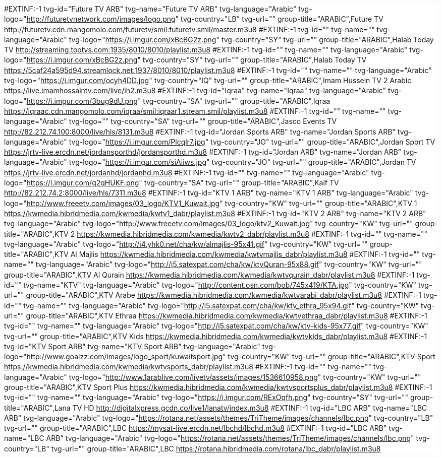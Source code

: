 #EXTINF:-1 tvg-id="Future TV ARB" tvg-name="Future TV ARB" tvg-language="Arabic" tvg-logo="http://futuretvnetwork.com/images/logo.png" tvg-country="LB" tvg-url="" group-title="ARABIC",Future TV
http://futuretv.cdn.mangomolo.com/futuretv/smil:futuretv.smil/master.m3u8
#EXTINF:-1 tvg-id="" tvg-name="" tvg-language="Arabic" tvg-logo="https://i.imgur.com/xBcBG2z.png" tvg-country="SY" tvg-url="" group-title="ARABIC",Halab Today TV
http://streaming.tootvs.com:1935/8010/8010/playlist.m3u8
#EXTINF:-1 tvg-id="" tvg-name="" tvg-language="Arabic" tvg-logo="https://i.imgur.com/xBcBG2z.png" tvg-country="SY" tvg-url="" group-title="ARABIC",Halab Today TV
https://5caf24a595d94.streamlock.net:1937/8010/8010/playlist.m3u8
#EXTINF:-1 tvg-id="" tvg-name="" tvg-language="Arabic" tvg-logo="https://i.imgur.com/ocyh4DD.jpg" tvg-country="IQ" tvg-url="" group-title="ARABIC",Imam Hussein TV 2 Arabic
https://live.imamhossaintv.com/live/ih2.m3u8
#EXTINF:-1 tvg-id="Iqraa" tvg-name="Iqraa" tvg-language="Arabic" tvg-logo="https://i.imgur.com/3bug9dU.png" tvg-country="SA" tvg-url="" group-title="ARABIC",Iqraa
https://iqraac.cdn.mangomolo.com/iqraa/smil:iqraar1.stream.smil/playlist.m3u8
#EXTINF:-1 tvg-id="" tvg-name="" tvg-language="Arabic" tvg-logo="" tvg-country="SA" tvg-url="" group-title="ARABIC",Jasco Events TV
http://82.212.74.100:8000/live/hls/8131.m3u8
#EXTINF:-1 tvg-id="Jordan Sports ARB" tvg-name="Jordan Sports ARB" tvg-language="Arabic" tvg-logo="https://i.imgur.com/Plcqlr7.jpg" tvg-country="JO" tvg-url="" group-title="ARABIC",Jordan Sport TV
https://jrtv-live.ercdn.net/jordansporthd/jordansporthd.m3u8
#EXTINF:-1 tvg-id="Jordan ARB" tvg-name="Jordan ARB" tvg-language="Arabic" tvg-logo="https://i.imgur.com/siAiiws.jpg" tvg-country="JO" tvg-url="" group-title="ARABIC",Jordan TV
https://jrtv-live.ercdn.net/jordanhd/jordanhd.m3u8
#EXTINF:-1 tvg-id="" tvg-name="" tvg-language="Arabic" tvg-logo="https://i.imgur.com/q2qHUKF.png" tvg-country="SA" tvg-url="" group-title="ARABIC",Kaif TV
http://82.212.74.2:8000/live/hls/7311.m3u8
#EXTINF:-1 tvg-id="KTV 1 ARB" tvg-name="KTV 1 ARB" tvg-language="Arabic" tvg-logo="http://www.freeetv.com/images/03_logo/KTV1_Kuwait.jpg" tvg-country="KW" tvg-url="" group-title="ARABIC",KTV 1
https://kwmedia.hibridmedia.com/kwmedia/kwtv1_dabr/playlist.m3u8
#EXTINF:-1 tvg-id="KTV 2 ARB" tvg-name="KTV 2 ARB" tvg-language="Arabic" tvg-logo="http://www.freeetv.com/images/03_logo/ktv2_Kuwait.jpg" tvg-country="KW" tvg-url="" group-title="ARABIC",KTV 2
https://kwmedia.hibridmedia.com/kwmedia/kwtv2_dabr/playlist.m3u8
#EXTINF:-1 tvg-id="" tvg-name="" tvg-language="Arabic" tvg-logo="http://i4.yhk0.net/cha/kw/almajlis-95x41.gif" tvg-country="KW" tvg-url="" group-title="ARABIC",KTV Al Majlis
https://kwmedia.hibridmedia.com/kwmedia/kwtvmajlis_dabr/playlist.m3u8
#EXTINF:-1 tvg-id="" tvg-name="" tvg-language="Arabic" tvg-logo="http://i5.satexpat.com/cha/kw/ktvQuran-95x88.gif" tvg-country="KW" tvg-url="" group-title="ARABIC",KTV Al Qurain
https://kwmedia.hibridmedia.com/kwmedia/kwtvqurain_dabr/playlist.m3u8
#EXTINF:-1 tvg-id="" tvg-name="KTV" tvg-language="Arabic" tvg-logo="http://content.osn.com/bob/745x419/KTA.jpg" tvg-country="KW" tvg-url="" group-title="ARABIC",KTV Arabe
https://kwmedia.hibridmedia.com/kwmedia/kwtvarabi_dabr/playlist.m3u8
#EXTINF:-1 tvg-id="" tvg-name="" tvg-language="Arabic" tvg-logo="http://i5.satexpat.com/cha/kw/ktv_ethra_95x94.gif" tvg-country="KW" tvg-url="" group-title="ARABIC",KTV Ethraa
https://kwmedia.hibridmedia.com/kwmedia/kwtvethraa_dabr/playlist.m3u8
#EXTINF:-1 tvg-id="" tvg-name="" tvg-language="Arabic" tvg-logo="http://i5.satexpat.com/cha/kw/ktv-kids-95x77.gif" tvg-country="KW" tvg-url="" group-title="ARABIC",KTV Kids
https://kwmedia.hibridmedia.com/kwmedia/kwtvkids_dabr/playlist.m3u8
#EXTINF:-1 tvg-id="KTV Sport ARB" tvg-name="KTV Sport ARB" tvg-language="Arabic" tvg-logo="http://www.goalzz.com/images/logo_sport/kuwaitsport.jpg" tvg-country="KW" tvg-url="" group-title="ARABIC",KTV Sport
https://kwmedia.hibridmedia.com/kwmedia/kwtvsports_dabr/playlist.m3u8
#EXTINF:-1 tvg-id="" tvg-name="" tvg-language="Arabic" tvg-logo="http://www.1arablive.com/livetv/assets/images/1536610958.png" tvg-country="KW" tvg-url="" group-title="ARABIC",KTV Sport Plus
https://kwmedia.hibridmedia.com/kwmedia/kwtvsportsplus_dabr/playlist.m3u8
#EXTINF:-1 tvg-id="" tvg-name="" tvg-language="Arabic" tvg-logo="https://i.imgur.com/RExOqfh.png" tvg-country="SY" tvg-url="" group-title="ARABIC",Lana TV HD
http://digitalxpress.gcdn.co/live1/lanatv/index.m3u8
#EXTINF:-1 tvg-id="LBC ARB" tvg-name="LBC ARB" tvg-language="Arabic" tvg-logo="https://rotana.net/assets/themes/TriTheme/images/channels/lbc.png" tvg-country="LB" tvg-url="" group-title="ARABIC",LBC
https://mysat-live.ercdn.net/lbchd/lbchd.m3u8
#EXTINF:-1 tvg-id="LBC ARB" tvg-name="LBC ARB" tvg-language="Arabic" tvg-logo="https://rotana.net/assets/themes/TriTheme/images/channels/lbc.png" tvg-country="LB" tvg-url="" group-title="ARABIC",LBC
https://rotana.hibridmedia.com/rotana/lbc_dabr/playlist.m3u8